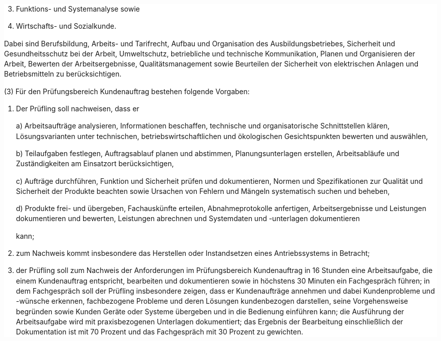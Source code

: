 
3.  Funktions- und Systemanalyse sowie


4.  Wirtschafts- und Sozialkunde.



Dabei sind Berufsbildung, Arbeits- und Tarifrecht, Aufbau und
Organisation des Ausbildungsbetriebes, Sicherheit und
Gesundheitsschutz bei der Arbeit, Umweltschutz, betriebliche und
technische Kommunikation, Planen und Organisieren der Arbeit, Bewerten
der Arbeitsergebnisse, Qualitätsmanagement sowie Beurteilen der
Sicherheit von elektrischen Anlagen und Betriebsmitteln zu
berücksichtigen.

(3) Für den Prüfungsbereich Kundenauftrag bestehen folgende Vorgaben:

1.  Der Prüfling soll nachweisen, dass er

    a)  Arbeitsaufträge analysieren, Informationen beschaffen, technische und
        organisatorische Schnittstellen klären, Lösungsvarianten unter
        technischen, betriebswirtschaftlichen und ökologischen Gesichtspunkten
        bewerten und auswählen,


    b)  Teilaufgaben festlegen, Auftragsablauf planen und abstimmen,
        Planungsunterlagen erstellen, Arbeitsabläufe und Zuständigkeiten am
        Einsatzort berücksichtigen,


    c)  Aufträge durchführen, Funktion und Sicherheit prüfen und
        dokumentieren, Normen und Spezifikationen zur Qualität und Sicherheit
        der Produkte beachten sowie Ursachen von Fehlern und Mängeln
        systematisch suchen und beheben,


    d)  Produkte frei- und übergeben, Fachauskünfte erteilen,
        Abnahmeprotokolle anfertigen, Arbeitsergebnisse und Leistungen
        dokumentieren und bewerten, Leistungen abrechnen und Systemdaten und
        -unterlagen dokumentieren



    kann;


2.  zum Nachweis kommt insbesondere das Herstellen oder Instandsetzen
    eines Antriebssystems in Betracht;


3.  der Prüfling soll zum Nachweis der Anforderungen im Prüfungsbereich
    Kundenauftrag in 16 Stunden eine Arbeitsaufgabe, die einem
    Kundenauftrag entspricht, bearbeiten und dokumentieren sowie in
    höchstens 30 Minuten ein Fachgespräch führen; in dem Fachgespräch soll
    der Prüfling insbesondere zeigen, dass er Kundenaufträge annehmen und
    dabei Kundenprobleme und -wünsche erkennen, fachbezogene Probleme und
    deren Lösungen kundenbezogen darstellen, seine Vorgehensweise
    begründen sowie Kunden Geräte oder Systeme übergeben und in die
    Bedienung einführen kann; die Ausführung der Arbeitsaufgabe wird mit
    praxisbezogenen Unterlagen dokumentiert; das Ergebnis der Bearbeitung
    einschließlich der Dokumentation ist mit 70 Prozent und das
    Fachgespräch mit 30 Prozent zu gewichten.
